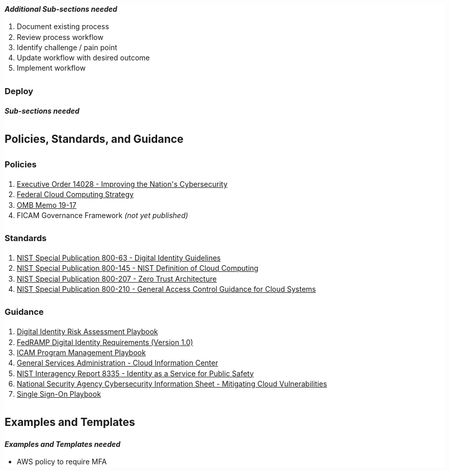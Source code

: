   ***Additional Sub-sections needed***
  1. Document existing process
  2. Review process workflow
  3. Identify challenge / pain point
  4. Update workflow with desired outcome
  5. Implement workflow

### Deploy
  ***Sub-sections needed***

## Policies, Standards, and Guidance
### Policies
1. [Executive Order 14028 - Improving the Nation's Cybersecurity](https://www.federalregister.gov/documents/2021/05/17/2021-10460/improving-the-nations-cybersecurity)
2. [Federal Cloud Computing Strategy](https://cloud.cio.gov/)
3. [OMB Memo 19-17](https://www.whitehouse.gov/wp-content/uploads/2019/05/M-19-17.pdf)
4. FICAM Governance Framework *(not yet published)*

### Standards
1. [NIST Special Publication 800-63 - Digital Identity Guidelines](https://csrc.nist.gov/publication/detail/sp/800-63/final)
2. [NIST Special Publication 800-145 - NIST Definition of Cloud Computing](https://csrc.nist.gov/publications/detail/sp/800-145/final)
3. [NIST Special Publication 800-207 - Zero Trust Architecture](https://csrc.nist.gov/publications/detail/sp/800-207/final)
4. [NIST Special Publication 800-210 - General Access Control Guidance for Cloud Systems](https://csrc.nist.gov/publications/detail/sp/800-210/final)

### Guidance
1. [Digital Identity Risk Assessment Playbook](https://playbooks.idmanagement.gov/docs/playbook-dira.pdf)
2. [FedRAMP Digital Identity Requirements (Version 1.0)](https://s3.amazonaws.com/sitesusa/wp-content/uploads/var/www/html/sites/www/app/wordpress/wp-content/blogs.dir/482/files/2016/06/FedRAMP_Digital_Identity_Requirements_v1.0.pdf)
3. [ICAM Program Management Playbook](https://playbooks.idmanagement.gov/pm/)
4. [General Services Administration - Cloud Information Center](https://cic.gsa.gov/acquisitions/pricing)
5. [NIST Interagency Report 8335 - Identity as a Service for Public Safety](https://csrc.nist.gov/publications/detail/nistir/8335/draft)
6. [National Security Agency Cybersecurity Information Sheet - Mitigating Cloud Vulnerabilities](https://media.defense.gov/2020/Jan/22/2002237484/-1/-1/0/CSI-MITIGATING-CLOUD-VULNERABILITIES_20200121.PDF)
7. [Single Sign-On Playbook](https://playbooks.idmanagement.gov/docs/playbook-sso.pdf)

## Examples and Templates
  ***Examples and Templates needed***
  - AWS policy to require MFA

